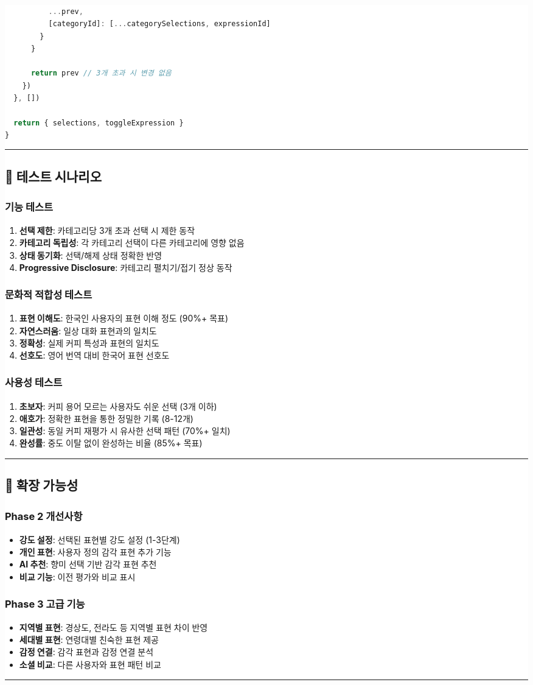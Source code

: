 ```typescript
          ...prev,
          [categoryId]: [...categorySelections, expressionId]
        }
      }
      
      return prev // 3개 초과 시 변경 없음
    })
  }, [])
  
  return { selections, toggleExpression }
}
```

---

## 🧪 테스트 시나리오

### 기능 테스트
1. **선택 제한**: 카테고리당 3개 초과 선택 시 제한 동작
2. **카테고리 독립성**: 각 카테고리 선택이 다른 카테고리에 영향 없음
3. **상태 동기화**: 선택/해제 상태 정확한 반영
4. **Progressive Disclosure**: 카테고리 펼치기/접기 정상 동작

### 문화적 적합성 테스트
1. **표현 이해도**: 한국인 사용자의 표현 이해 정도 (90%+ 목표)
2. **자연스러움**: 일상 대화 표현과의 일치도
3. **정확성**: 실제 커피 특성과 표현의 일치도
4. **선호도**: 영어 번역 대비 한국어 표현 선호도

### 사용성 테스트
1. **초보자**: 커피 용어 모르는 사용자도 쉬운 선택 (3개 이하)
2. **애호가**: 정확한 표현을 통한 정밀한 기록 (8-12개)
3. **일관성**: 동일 커피 재평가 시 유사한 선택 패턴 (70%+ 일치)
4. **완성률**: 중도 이탈 없이 완성하는 비율 (85%+ 목표)

---

## 🚀 확장 가능성

### Phase 2 개선사항
- **강도 설정**: 선택된 표현별 강도 설정 (1-3단계)
- **개인 표현**: 사용자 정의 감각 표현 추가 기능
- **AI 추천**: 향미 선택 기반 감각 표현 추천
- **비교 기능**: 이전 평가와 비교 표시

### Phase 3 고급 기능
- **지역별 표현**: 경상도, 전라도 등 지역별 표현 차이 반영
- **세대별 표현**: 연령대별 친숙한 표현 제공
- **감정 연결**: 감각 표현과 감정 연결 분석
- **소셜 비교**: 다른 사용자와 표현 패턴 비교

---